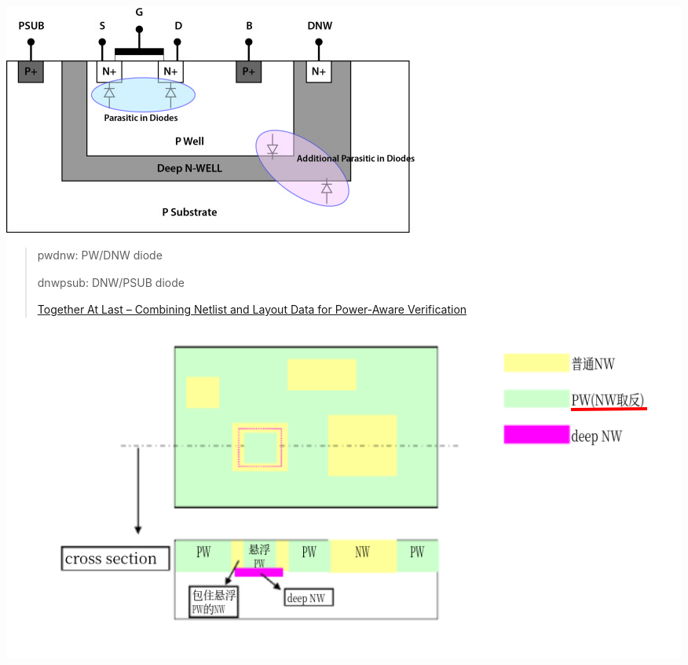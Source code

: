 ![BM_SS_Together at Last_Fig1](dfm-layout/BM_SS_Fig1-520x288.jpg)

> pwdnw: PW/DNW diode
>
> dnwpsub: DNW/PSUB diode
>
> [Together At Last – Combining Netlist and Layout Data for Power-Aware Verification](https://blogs.sw.siemens.com/calibre/2015/11/03/together-at-last-combining-netlist-and-layout-data-for-power-aware-verification/)

![image-20240708221831791](dfm-layout/image-20240708221831791.png)

